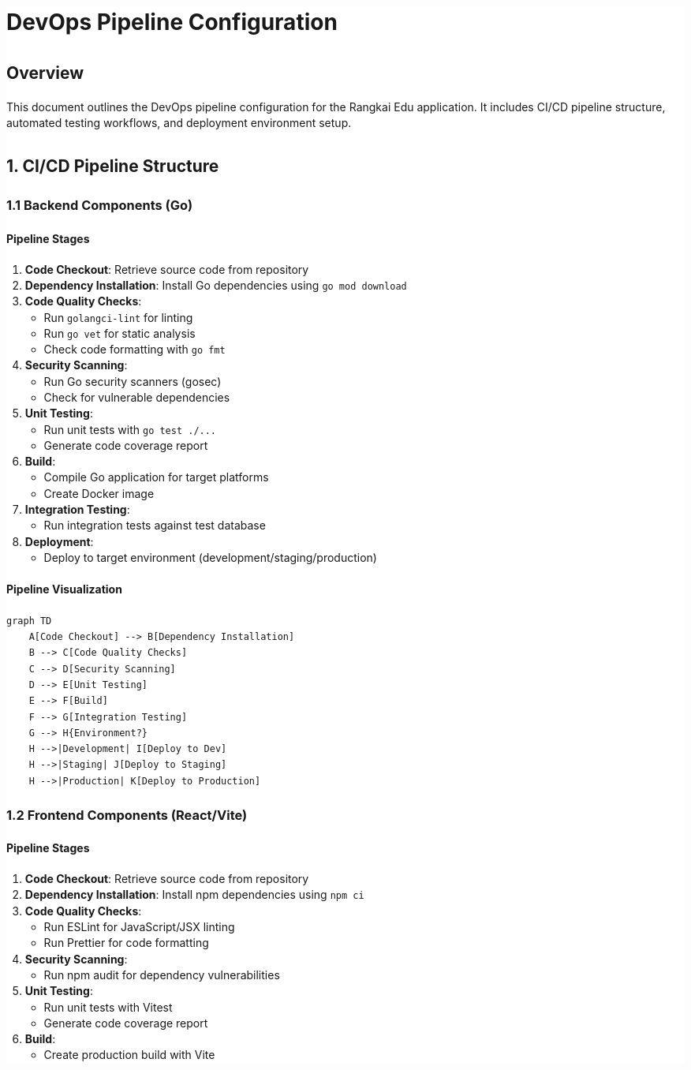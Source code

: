 # DevOps Pipeline Configuration

## Overview
This document outlines the DevOps pipeline configuration for the Rangkai Edu application. It includes CI/CD pipeline structure, automated testing workflows, and deployment environment setup.

## 1. CI/CD Pipeline Structure

### 1.1 Backend Components (Go)

#### Pipeline Stages
1. **Code Checkout**: Retrieve source code from repository
2. **Dependency Installation**: Install Go dependencies using `go mod download`
3. **Code Quality Checks**: 
   - Run `golangci-lint` for linting
   - Run `go vet` for static analysis
   - Check code formatting with `go fmt`
4. **Security Scanning**: 
   - Run Go security scanners (gosec)
   - Check for vulnerable dependencies
5. **Unit Testing**: 
   - Run unit tests with `go test ./...`
   - Generate code coverage report
6. **Build**: 
   - Compile Go application for target platforms
   - Create Docker image
7. **Integration Testing**: 
   - Run integration tests against test database
8. **Deployment**: 
   - Deploy to target environment (development/staging/production)

#### Pipeline Visualization
```mermaid
graph TD
    A[Code Checkout] --> B[Dependency Installation]
    B --> C[Code Quality Checks]
    C --> D[Security Scanning]
    D --> E[Unit Testing]
    E --> F[Build]
    F --> G[Integration Testing]
    G --> H{Environment?}
    H -->|Development| I[Deploy to Dev]
    H -->|Staging| J[Deploy to Staging]
    H -->|Production| K[Deploy to Production]
```

### 1.2 Frontend Components (React/Vite)

#### Pipeline Stages
1. **Code Checkout**: Retrieve source code from repository
2. **Dependency Installation**: Install npm dependencies using `npm ci`
3. **Code Quality Checks**: 
   - Run ESLint for JavaScript/JSX linting
   - Run Prettier for code formatting
4. **Security Scanning**: 
   - Run npm audit for dependency vulnerabilities
5. **Unit Testing**: 
   - Run unit tests with Vitest
   - Generate code coverage report
6. **Build**: 
   - Create production build with Vite